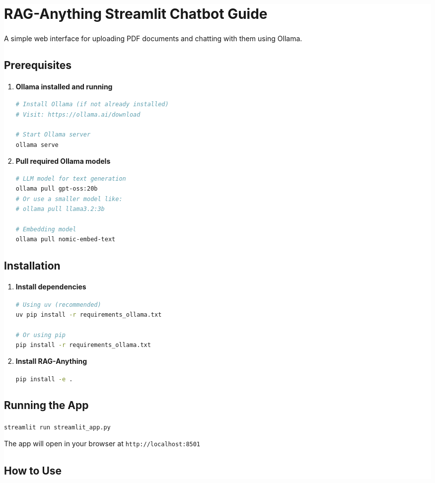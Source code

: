 # RAG-Anything Streamlit Chatbot Guide

A simple web interface for uploading PDF documents and chatting with them using Ollama.

## Prerequisites

1. **Ollama installed and running**
   ```bash
   # Install Ollama (if not already installed)
   # Visit: https://ollama.ai/download

   # Start Ollama server
   ollama serve
   ```

2. **Pull required Ollama models**
   ```bash
   # LLM model for text generation
   ollama pull gpt-oss:20b
   # Or use a smaller model like:
   # ollama pull llama3.2:3b

   # Embedding model
   ollama pull nomic-embed-text
   ```

## Installation

1. **Install dependencies**
   ```bash
   # Using uv (recommended)
   uv pip install -r requirements_ollama.txt

   # Or using pip
   pip install -r requirements_ollama.txt
   ```

2. **Install RAG-Anything**
   ```bash
   pip install -e .
   ```

## Running the App

```bash
streamlit run streamlit_app.py
```

The app will open in your browser at `http://localhost:8501`

## How to Use
